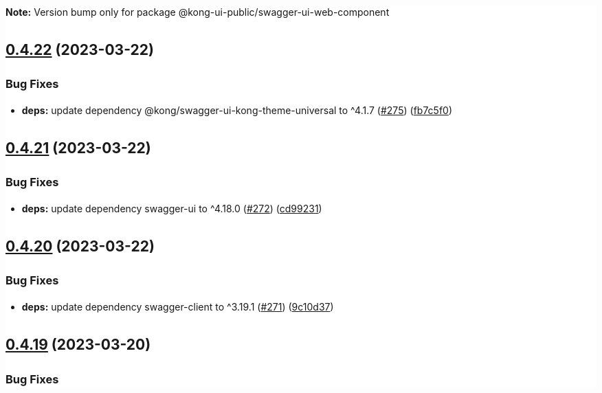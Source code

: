 **Note:** Version bump only for package @kong-ui-public/swagger-ui-web-component





## [0.4.22](https://github.com/Kong/public-ui-components/compare/@kong-ui-public/swagger-ui-web-component@0.4.21...@kong-ui-public/swagger-ui-web-component@0.4.22) (2023-03-22)


### Bug Fixes

* **deps:** update dependency @kong/swagger-ui-kong-theme-universal to ^4.1.7 ([#275](https://github.com/Kong/public-ui-components/issues/275)) ([fb7c5f0](https://github.com/Kong/public-ui-components/commit/fb7c5f0259d34ce10104c6988e247eee3a4f75bd))





## [0.4.21](https://github.com/Kong/public-ui-components/compare/@kong-ui-public/swagger-ui-web-component@0.4.20...@kong-ui-public/swagger-ui-web-component@0.4.21) (2023-03-22)


### Bug Fixes

* **deps:** update dependency swagger-ui to ^4.18.0 ([#272](https://github.com/Kong/public-ui-components/issues/272)) ([cd99231](https://github.com/Kong/public-ui-components/commit/cd992319cc74a8fb2dfdd61335891c82c5360d0b))





## [0.4.20](https://github.com/Kong/public-ui-components/compare/@kong-ui-public/swagger-ui-web-component@0.4.19...@kong-ui-public/swagger-ui-web-component@0.4.20) (2023-03-22)


### Bug Fixes

* **deps:** update dependency swagger-client to ^3.19.1 ([#271](https://github.com/Kong/public-ui-components/issues/271)) ([9c10d37](https://github.com/Kong/public-ui-components/commit/9c10d379a5b5d7c5036f72202b5e4da7008d89ab))





## [0.4.19](https://github.com/Kong/public-ui-components/compare/@kong-ui-public/swagger-ui-web-component@0.4.18...@kong-ui-public/swagger-ui-web-component@0.4.19) (2023-03-20)


### Bug Fixes
